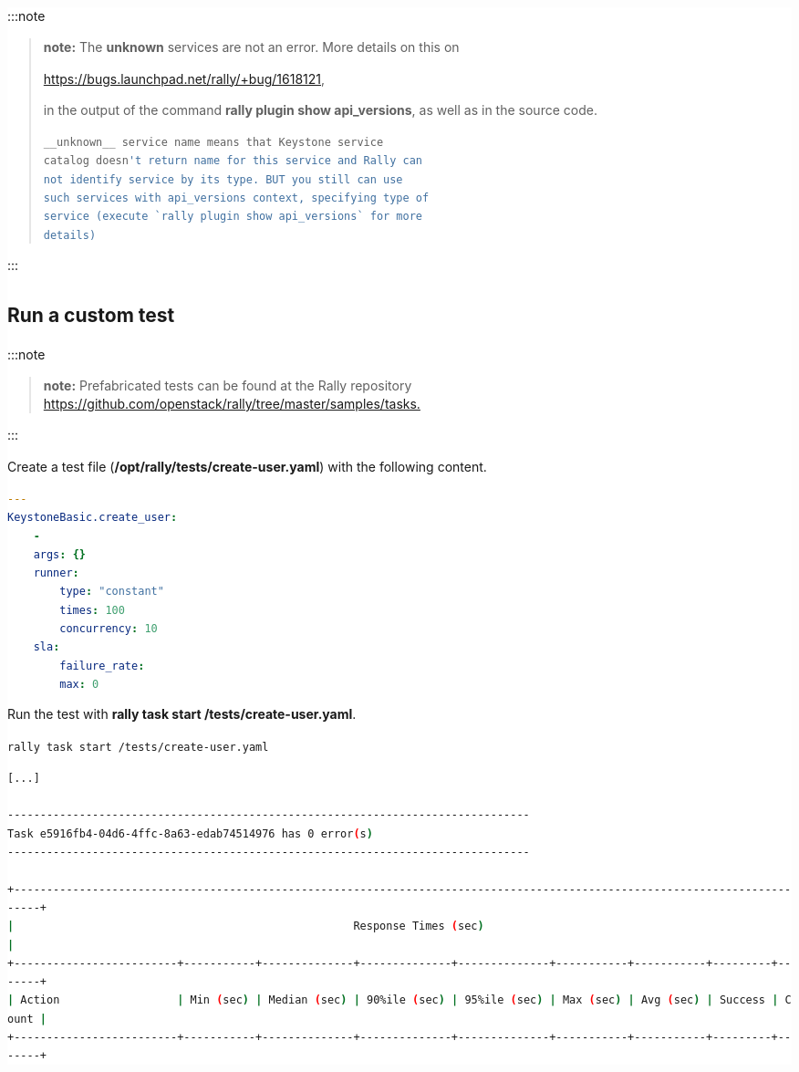 :::note

>**note:** The **__unknown__** services are not an error. More details on this on
>
><https://bugs.launchpad.net/rally/+bug/1618121>,
>
>in the output of the command **rally plugin show api_versions**, as well as in the source code.
>
>```sh
>__unknown__ service name means that Keystone service
>catalog doesn't return name for this service and Rally can
>not identify service by its type. BUT you still can use
>such services with api_versions context, specifying type of
>service (execute `rally plugin show api_versions` for more
>details)
>```

:::

## Run a custom test

:::note

>**note:** Prefabricated tests can be found at the Rally repository
><https://github.com/openstack/rally/tree/master/samples/tasks.>

:::

Create a test file (**/opt/rally/tests/create-user.yaml**) with the following content.

```yaml
---
KeystoneBasic.create_user:
    -
    args: {}
    runner:
        type: "constant"
        times: 100
        concurrency: 10
    sla:
        failure_rate:
        max: 0
```

Run the test with **rally task start /tests/create-user.yaml**.

```sh
rally task start /tests/create-user.yaml
```

```sh
[...]

--------------------------------------------------------------------------------
Task e5916fb4-04d6-4ffc-8a63-edab74514976 has 0 error(s)
--------------------------------------------------------------------------------

+----------------------------------------------------------------------------------------------------------------------------+
|                                                    Response Times (sec)                                                    |
+-------------------------+-----------+--------------+--------------+--------------+-----------+-----------+---------+-------+
| Action                  | Min (sec) | Median (sec) | 90%ile (sec) | 95%ile (sec) | Max (sec) | Avg (sec) | Success | Count |
+-------------------------+-----------+--------------+--------------+--------------+-----------+-----------+---------+-------+
```